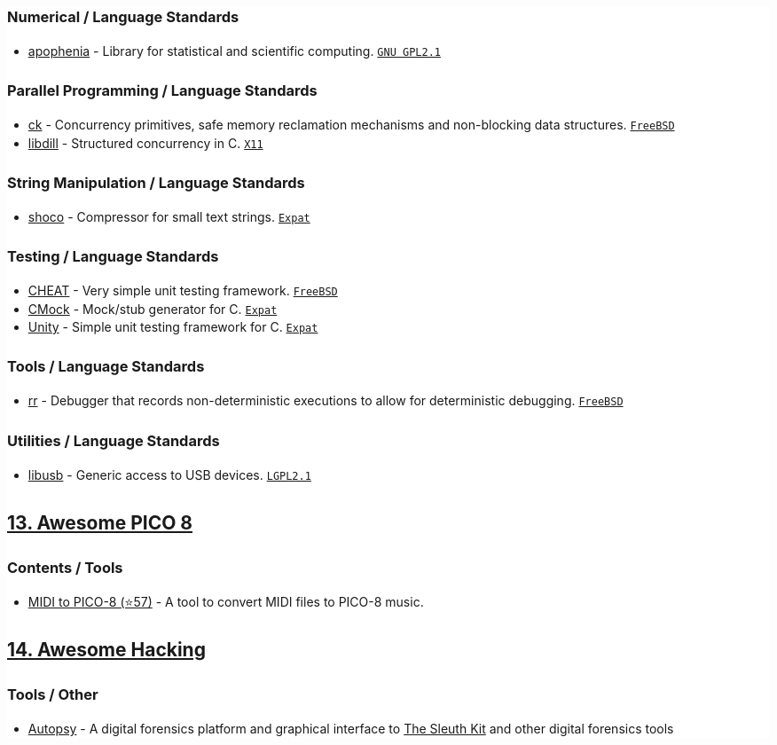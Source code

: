 ### Numerical / Language Standards

*   [apophenia](http://apophenia.info/) - Library for statistical and scientific computing. [`GNU GPL2.1`](http://www.gnu.org/licenses/old-licenses/gpl-2.0.html)

### Parallel Programming / Language Standards

*   [ck](http://concurrencykit.org/) - Concurrency primitives, safe memory reclamation mechanisms and non-blocking data structures. [`FreeBSD`](https://directory.fsf.org/wiki?title=License:FreeBSD)
*   [libdill](http://libdill.org/) - Structured concurrency in C. [`X11`](https://directory.fsf.org/wiki/License:X11)

### String Manipulation / Language Standards

*   [shoco](http://ed-von-schleck.github.io/shoco/) - Compressor for small text strings. [`Expat`](https://directory.fsf.org/wiki/License:Expat)

### Testing / Language Standards

*   [CHEAT](http://users.jyu.fi/\~sapekiis/cheat/) - Very simple unit testing framework. [`FreeBSD`](https://directory.fsf.org/wiki?title=License:FreeBSD)
*   [CMock](http://www.throwtheswitch.org/) - Mock/stub generator for C. [`Expat`](https://directory.fsf.org/wiki/License:Expat)
*   [Unity](http://www.throwtheswitch.org/) - Simple unit testing framework for C. [`Expat`](https://directory.fsf.org/wiki/License:Expat)

### Tools / Language Standards

*   [rr](https://rr-project.org/) - Debugger that records non-deterministic executions to allow for deterministic debugging. [`FreeBSD`](https://directory.fsf.org/wiki?title=License:FreeBSD)

### Utilities / Language Standards

*   [libusb](https://libusb.info/) - Generic access to USB devices. [`LGPL2.1`](https://github.com/libusb/libusb/blob/master/COPYING)

## [13. Awesome PICO 8](/content/pico-8/awesome-PICO-8/week/README.md)

### Contents / Tools

*   [MIDI to PICO-8 (⭐57)](https://github.com/andmatand/midi-to-pico8) - A tool to convert MIDI files to PICO-8 music.

## [14. Awesome Hacking](/content/carpedm20/awesome-hacking/week/README.md)

### Tools / Other

*   [Autopsy](http://www.sleuthkit.org/autopsy/) - A digital forensics platform and graphical interface to [The Sleuth Kit](http://www.sleuthkit.org/sleuthkit/index.php) and other digital forensics tools
